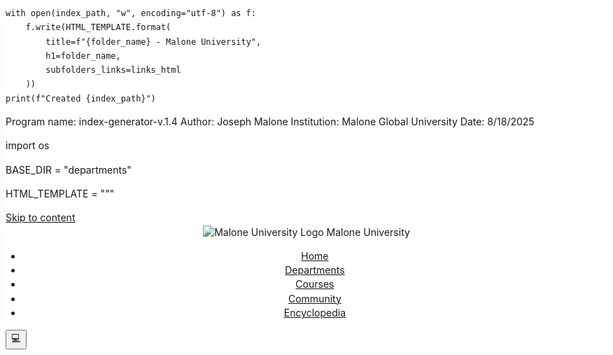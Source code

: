     with open(index_path, "w", encoding="utf-8") as f:
        f.write(HTML_TEMPLATE.format(
            title=f"{folder_name} - Malone University",
            h1=folder_name,
            subfolders_links=links_html
        ))
    print(f"Created {index_path}")


Program name: index-generator-v.1.4
Author: Joseph Malone
Institution: Malone Global University
Date: 8/18/2025

import os

BASE_DIR = "departments"

HTML_TEMPLATE = """<!DOCTYPE html>
<html lang="en">
<head>
  <meta charset="UTF-8">
  <meta name="viewport" content="width=device-width, initial-scale=1.0">
  <meta name="description" content="Malone University - Explore knowledge, courses, and community resources.">
  <title>{title}</title>
  <link rel="icon" href="images/favicon.ico" type="image/x-icon">
  <style>
    /* [Your existing CSS from v2.py goes here] */
  </style>
</head>
<body>
  <a href="#main-content" class="skip-link">Skip to content</a>
  <header class="navbar" role="navigation" aria-label="Main Navigation">
    <div class="logo-container">
      <img src="logo.png" alt="Malone University Logo" class="logo-img">
      <span class="school-name">Malone University</span>
    </div>
    <ul class="nav-links" id="nav-links">
      <li><a href="#">Home</a></li>
      <li><a href="#">Departments</a></li>
      <li><a href="#">Courses</a></li>
      <li><a href="#">Community</a></li>
      <li><a href="#">Encyclopedia</a></li>
    </ul>
    <div style="display:flex;align-items:center;">
      <div class="nav-toggle" id="nav-toggle" aria-label="Toggle menu" role="button" tabindex="0">
        <span></span><span></span><span></span>
      </div>
      <button id="theme-toggle" title="Toggle theme" aria-pressed="false">💻</button>
    </div>
  </header>
